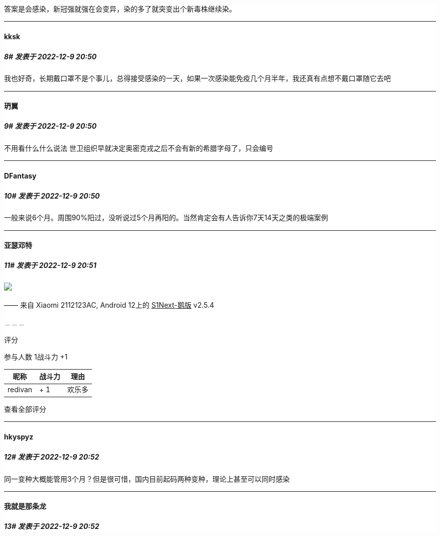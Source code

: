 答案是会感染，新冠强就强在会变异，染的多了就突变出个新毒株继续染。

*****

####  kksk  
##### 8#       发表于 2022-12-9 20:50

我也好奇，长期戴口罩不是个事儿，总得接受感染的一天，如果一次感染能免疫几个月半年，我还真有点想不戴口罩随它去吧

*****

####  玬翼  
##### 9#       发表于 2022-12-9 20:50

不用看什么什么说法
世卫组织早就决定奥密克戎之后不会有新的希腊字母了，只会编号

*****

####  DFantasy  
##### 10#       发表于 2022-12-9 20:50

一般来说6个月。周围90%阳过，没听说过5个月再阳的。当然肯定会有人告诉你7天14天之类的极端案例

*****

####  亚瑟邓特  
##### 11#       发表于 2022-12-9 20:51

<img src="https://p.sda1.dev/8/bbe96069e7127b6bd182fbcf878bb5a0/CMP_20221209205107691.jpg" referrerpolicy="no-referrer">

—— 来自 Xiaomi 2112123AC, Android 12上的 [S1Next-鹅版](https://github.com/ykrank/S1-Next/releases) v2.5.4

﹍﹍﹍

评分

 参与人数 1战斗力 +1

|昵称|战斗力|理由|
|----|---|---|
| redivan| + 1|欢乐多|

查看全部评分

*****

####  hkyspyz  
##### 12#       发表于 2022-12-9 20:52

同一变种大概能管用3个月？但是很可惜，国内目前起码两种变种，理论上甚至可以同时感染

*****

####  我就是那条龙  
##### 13#       发表于 2022-12-9 20:52
